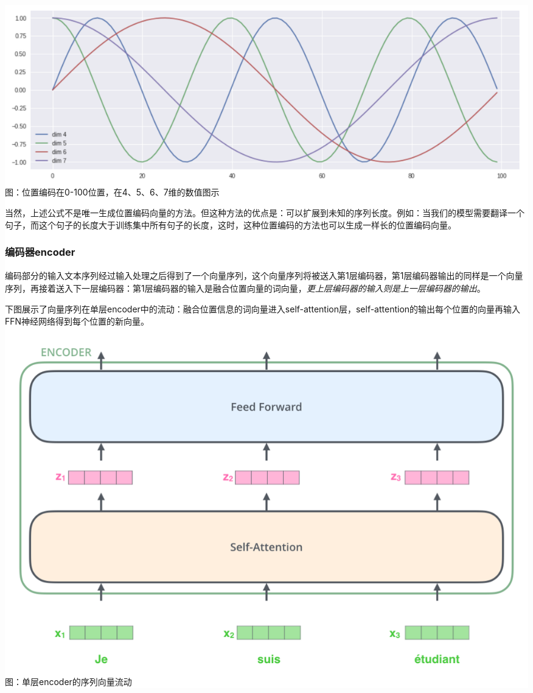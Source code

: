 ![位置编码图示](./pictures/2-2-pos-embedding.png)
图：位置编码在0-100位置，在4、5、6、7维的数值图示

当然，上述公式不是唯一生成位置编码向量的方法。但这种方法的优点是：可以扩展到未知的序列长度。例如：当我们的模型需要翻译一个句子，而这个句子的长度大于训练集中所有句子的长度，这时，这种位置编码的方法也可以生成一样长的位置编码向量。

### 编码器encoder

编码部分的输入文本序列经过输入处理之后得到了一个向量序列，这个向量序列将被送入第1层编码器，第1层编码器输出的同样是一个向量序列，再接着送入下一层编码器：第1层编码器的输入是融合位置向量的词向量，*更上层编码器的输入则是上一层编码器的输出*。

下图展示了向量序列在单层encoder中的流动：融合位置信息的词向量进入self-attention层，self-attention的输出每个位置的向量再输入FFN神经网络得到每个位置的新向量。

![输入encoder](./pictures/2-x-encoder.png)
图：单层encoder的序列向量流动
